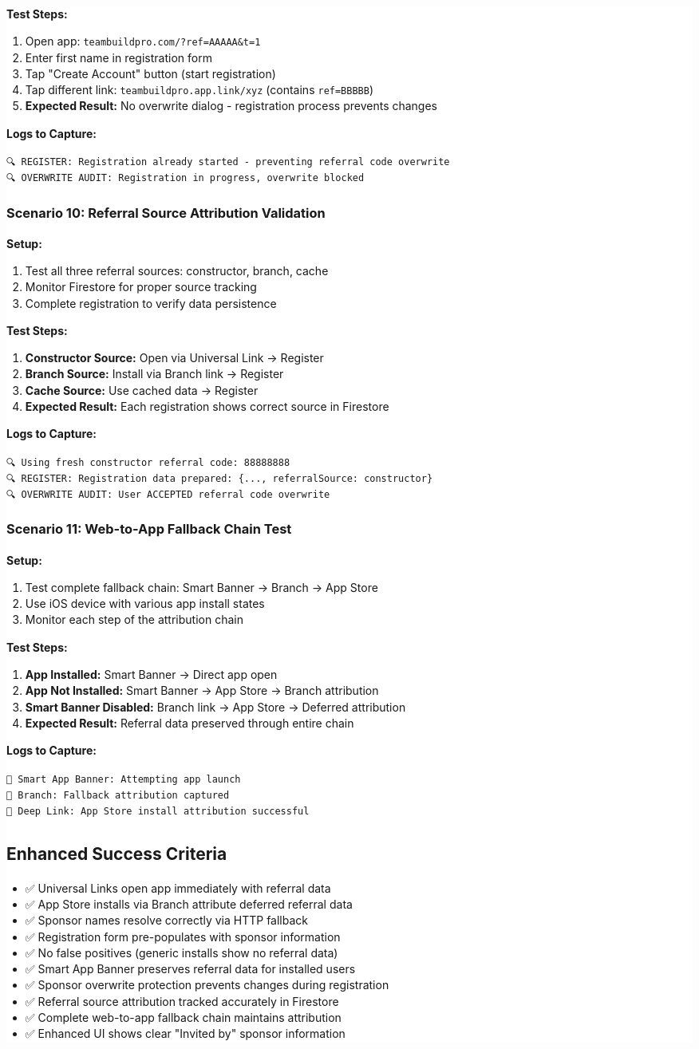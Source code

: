 **Test Steps:**
1. Open app: `teambuildpro.com/?ref=AAAAA&t=1`
2. Enter first name in registration form
3. Tap "Create Account" button (start registration)
4. Tap different link: `teambuildpro.app.link/xyz` (contains `ref=BBBBB`)
5. **Expected Result:** No overwrite dialog - registration process prevents changes

**Logs to Capture:**
```
🔍 REGISTER: Registration already started - preventing referral code overwrite
🔍 OVERWRITE AUDIT: Registration in progress, overwrite blocked
```

### Scenario 10: Referral Source Attribution Validation
**Setup:**
1. Test all three referral sources: constructor, branch, cache
2. Monitor Firestore for proper source tracking
3. Complete registration to verify data persistence

**Test Steps:**
1. **Constructor Source:** Open via Universal Link → Register
2. **Branch Source:** Install via Branch link → Register
3. **Cache Source:** Use cached data → Register
4. **Expected Result:** Each registration shows correct source in Firestore

**Logs to Capture:**
```
🔍 Using fresh constructor referral code: 88888888
🔍 REGISTER: Registration data prepared: {..., referralSource: constructor}
🔍 OVERWRITE AUDIT: User ACCEPTED referral code overwrite
```

### Scenario 11: Web-to-App Fallback Chain Test
**Setup:**
1. Test complete fallback chain: Smart Banner → Branch → App Store
2. Use iOS device with various app install states
3. Monitor each step of the attribution chain

**Test Steps:**
1. **App Installed:** Smart Banner → Direct app open
2. **App Not Installed:** Smart Banner → App Store → Branch attribution
3. **Smart Banner Disabled:** Branch link → App Store → Deferred attribution
4. **Expected Result:** Referral data preserved through entire chain

**Logs to Capture:**
```
🔗 Smart App Banner: Attempting app launch
🌿 Branch: Fallback attribution captured
🔗 Deep Link: App Store install attribution successful
```

## Enhanced Success Criteria
- ✅ Universal Links open app immediately with referral data
- ✅ App Store installs via Branch attribute deferred referral data
- ✅ Sponsor names resolve correctly via HTTP fallback
- ✅ Registration form pre-populates with sponsor information
- ✅ No false positives (generic installs show no referral data)
- ✅ Smart App Banner preserves referral data for installed users
- ✅ Sponsor overwrite protection prevents changes during registration
- ✅ Referral source attribution tracked accurately in Firestore
- ✅ Complete web-to-app fallback chain maintains attribution
- ✅ Enhanced UI shows clear "Invited by" sponsor information
